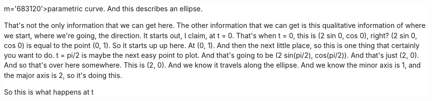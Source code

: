   m='683120'>parametric</span> <span m='683320'>curve.</span> <span
  m='684690'>And</span> <span m='686600'>this</span> <span
  m='686920'>describes</span> <span m='687410'>an</span> <span
  m='687480'>ellipse.</span> </p><p><span m='692030'>That's</span> <span
  m='692320'>not</span> <span m='692530'>the</span> <span m='692670'>only</span>
  <span m='693380'>information</span> <span m='694010'>that</span> <span
  m='694110'>we</span> <span m='694220'>can</span> <span m='694420'>get</span>
  <span m='694970'>here.</span> <span m='695570'>The</span> <span
  m='695710'>other</span> <span m='696090'>information</span> <span
  m='696650'>that we</span> <span m='696750'>can</span> <span
  m='696870'>get</span> <span m='697180'>is</span> <span m='697450'>this</span>
  <span m='697630'>qualitative</span> <span m='698280'>information</span> <span
  m='698820'>of</span> <span m='699250'>where</span> <span m='699570'>we</span>
  <span m='699720'>start,</span> <span m='700250'>where</span> <span
  m='700390'>we're</span> <span m='700520'>going,</span> <span
  m='701100'>the</span> <span m='701210'>direction.</span> <span
  m='702360'>It</span> <span m='702570'>starts</span> <span
  m='703040'>out,</span> <span m='703310'>I</span> <span
  m='703400'>claim,</span> <span m='703910'>at</span> <span m='704050'>t</span>
  <span m='704300'>=</span> <span m='704720'>0.</span> <span
  m='706540'>That's</span> <span m='707330'>when</span> <span
  m='707540'>t</span> <span m='707740'>=</span> <span m='708180'>0,</span> <span
  m='709110'>this</span> <span m='709310'>is</span> <span m='711480'>(2 sin 0,
  cos 0),</span> <span m='712950'>right?</span> <span m='714630'>(2 sin 0, cos
  0)</span> <span m='717000'>is</span> <span m='717400'>equal</span> <span
  m='717730'>to</span> <span m='717970'>the</span> <span m='718110'>point</span>
  <span m='718610'>(0,</span> <span m='718960'>1).</span> <span
  m='720330'>So</span> <span m='720500'>it</span> <span m='720640'>starts</span>
  <span m='720950'>up</span> <span m='721130'>up</span> <span
  m='721280'>here.</span> <span m='722360'>At</span> <span m='723000'>(0,</span>
  <span m='723590'>1).</span> <span m='725140'>And</span> <span
  m='725440'>then</span> <span m='725920'>the</span> <span
  m='726030'>next</span> <span m='726290'>little</span> <span
  m='726550'>place,</span> <span m='726930'>so</span> <span m='727040'>this
  is</span> <span m='727950'>one</span> <span m='728200'>thing</span> <span
  m='728520'>that</span> <span m='728700'>certainly</span> <span
  m='729160'>you</span> <span m='729250'>want to</span> <span
  m='729580'>do.</span> <span m='730210'>t =</span> <span m='730760'>pi/2</span>
  <span m='731400'>is</span> <span m='731560'>maybe</span> <span
  m='731810'>the</span> <span m='731920'>next</span> <span
  m='732290'>easy</span> <span m='732870'>point</span> <span
  m='733240'>to</span> <span m='733360'>plot.</span> <span m='734510'>And</span>
  <span m='734730'>that's</span> <span m='734970'>going</span> <span
  m='735190'>to</span> <span m='735270'>be</span> <span m='738930'>(2
  sin(pi/2),</span> <span m='740010'>cos(pi/2)).</span> <span
  m='742830'>And</span> <span m='743000'>that's</span> <span
  m='743280'>just</span> <span m='744190'>(2,</span> <span m='744840'>0).</span>
  <span m='747880'>And</span> <span m='748110'>so</span> <span
  m='748220'>that's</span> <span m='748420'>over</span> <span
  m='748650'>here</span> <span m='748920'>somewhere.</span> <span
  m='751490'>This is</span> <span m='752660'>(2,</span> <span
  m='753590'>0).</span> <span m='754440'>And</span> <span m='754660'>we</span>
  <span m='754740'>know</span> <span m='754890'>it</span> <span
  m='755000'>travels</span> <span m='755450'>along</span> <span
  m='755720'>the</span> <span m='755810'>ellipse.</span> <span
  m='756130'>And</span> <span m='756240'>we</span> <span m='756330'>know</span>
  <span m='756470'>the</span> <span m='756570'>minor</span> <span
  m='756900'>axis</span> <span m='757330'>is</span> <span m='757950'>1,</span>
  <span m='758320'>and</span> <span m='758410'>the</span> <span
  m='758480'>major</span> <span m='758780'>axis</span> <span m='759740'>is
  2,</span> <span m='760120'>so it's</span> <span m='761170'>doing</span> <span
  m='761450'>this.</span> </p><p><span m='763000'>So</span> <span
  m='763110'>this</span> <span m='763300'>is</span> <span m='763430'>what</span>
  <span m='763590'>happens</span> <span m='764000'>at</span> <span m='764280'>t